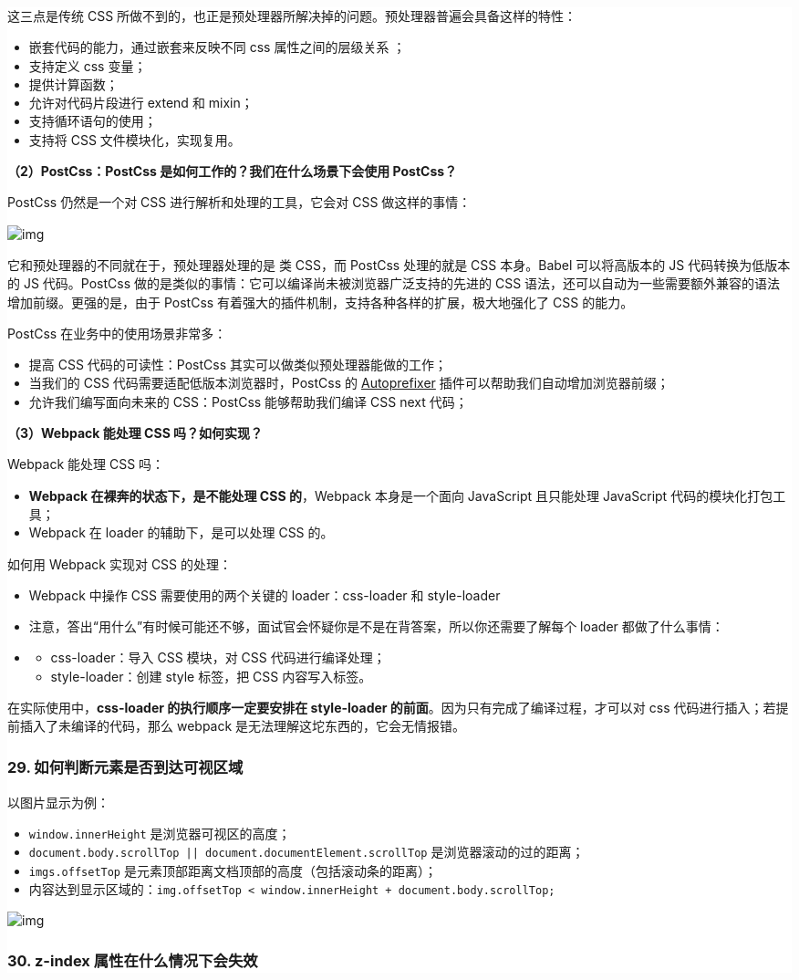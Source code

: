 这三点是传统 CSS 所做不到的，也正是预处理器所解决掉的问题。预处理器普遍会具备这样的特性：

- 嵌套代码的能力，通过嵌套来反映不同 css 属性之间的层级关系 ；
- 支持定义 css 变量；
- 提供计算函数；
- 允许对代码片段进行 extend 和 mixin；
- 支持循环语句的使用；
- 支持将 CSS 文件模块化，实现复用。

**（2）PostCss：PostCss 是如何工作的？我们在什么场景下会使用 PostCss？**

PostCss 仍然是一个对 CSS 进行解析和处理的工具，它会对 CSS 做这样的事情：

![img](https://cdn.nlark.com/yuque/0/2021/jpeg/1500604/1615998491947-34e3237c-e54f-4b1a-8aeb-3c38655e1cb0.jpeg?x-oss-process=image%2Fresize%2Cw_1038)

它和预处理器的不同就在于，预处理器处理的是 类 CSS，而 PostCss 处理的就是 CSS 本身。Babel 可以将高版本的 JS 代码转换为低版本的 JS 代码。PostCss 做的是类似的事情：它可以编译尚未被浏览器广泛支持的先进的 CSS 语法，还可以自动为一些需要额外兼容的语法增加前缀。更强的是，由于 PostCss 有着强大的插件机制，支持各种各样的扩展，极大地强化了 CSS 的能力。

PostCss 在业务中的使用场景非常多：

- 提高 CSS 代码的可读性：PostCss 其实可以做类似预处理器能做的工作；
- 当我们的 CSS 代码需要适配低版本浏览器时，PostCss 的 [Autoprefixer](https://github.com/postcss/autoprefixer) 插件可以帮助我们自动增加浏览器前缀；
- 允许我们编写面向未来的 CSS：PostCss 能够帮助我们编译 CSS next 代码；

**（3）Webpack 能处理 CSS 吗？如何实现？**

Webpack 能处理 CSS 吗：

- **Webpack 在裸奔的状态下，是不能处理 CSS 的**，Webpack 本身是一个面向 JavaScript 且只能处理 JavaScript 代码的模块化打包工具；
- Webpack 在 loader 的辅助下，是可以处理 CSS 的。

如何用 Webpack 实现对 CSS 的处理：

- Webpack 中操作 CSS 需要使用的两个关键的 loader：css-loader 和 style-loader
- 注意，答出“用什么”有时候可能还不够，面试官会怀疑你是不是在背答案，所以你还需要了解每个 loader 都做了什么事情：

- - css-loader：导入 CSS 模块，对 CSS 代码进行编译处理；
  - style-loader：创建 style 标签，把 CSS 内容写入标签。

在实际使用中，**css-loader 的执行顺序一定要安排在 style-loader 的前面**。因为只有完成了编译过程，才可以对 css 代码进行插入；若提前插入了未编译的代码，那么 webpack 是无法理解这坨东西的，它会无情报错。

### 29. 如何判断元素是否到达可视区域

以图片显示为例：

- `window.innerHeight` 是浏览器可视区的高度；
- `document.body.scrollTop || document.documentElement.scrollTop` 是浏览器滚动的过的距离；
- `imgs.offsetTop` 是元素顶部距离文档顶部的高度（包括滚动条的距离）；
- 内容达到显示区域的：`img.offsetTop < window.innerHeight + document.body.scrollTop;`

![img](https://cdn.nlark.com/yuque/0/2020/png/1500604/1603966605254-fe880ec0-ebd1-4f94-b662-cdd5e5396c34.png?x-oss-process=image%2Fresize%2Cw_800)

### 30. z-index 属性在什么情况下会失效
